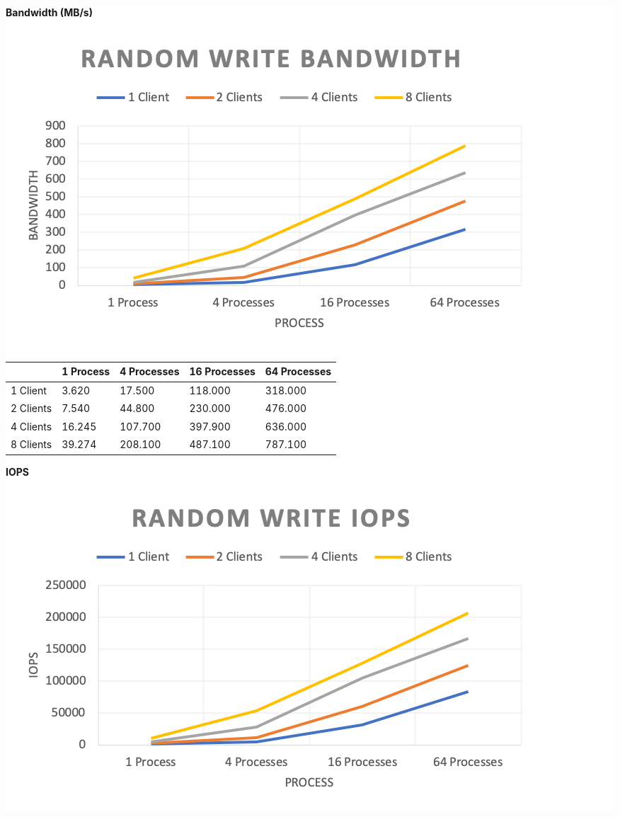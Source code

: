``` bash
```

**Bandwidth (MB/s)**

![Random Write Bandwidth (MB/s)](../pic/cfs-fio-random-write-bandwidth.png)

|           | 1 Process | 4 Processes | 16 Processes | 64 Processes |
|-----------|-----------|-------------|--------------|--------------|
| 1 Client  | 3.620     | 17.500      | 118.000      | 318.000      |
| 2 Clients | 7.540     | 44.800      | 230.000      | 476.000      |
| 4 Clients | 16.245    | 107.700     | 397.900      | 636.000      |
| 8 Clients | 39.274    | 208.100     | 487.100      | 787.100      |

**IOPS**

![Random Write IOPS](../pic/cfs-fio-random-write-iops.png)

